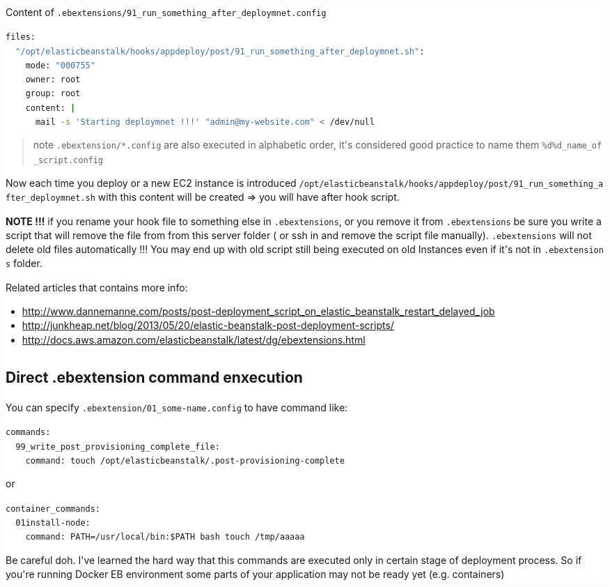 
Content of `.ebextensions/91_run_something_after_deploymnet.config`

```bash
files:
  "/opt/elasticbeanstalk/hooks/appdeploy/post/91_run_something_after_deploymnet.sh":
    mode: "000755"
    owner: root
    group: root
    content: |
      mail -s 'Starting deploymnet !!!' "admin@my-website.com" < /dev/null
```

> note `.ebextension/*.config` are also executed in alphabetic order, it's considered good practice to name them `%d%d_name_of_script.config`


Now each time you deploy or a new EC2 instance is introduced `/opt/elasticbeanstalk/hooks/appdeploy/post/91_run_something_after_deploymnet.sh`
with this content will be created => you will have after hook script.

**NOTE !!!** if you rename your hook file to something else in `.ebextensions`, or you remove it from `.ebextensions` be sure you write
a script that will remove the file from from this server folder  ( or ssh in and remove the script file manually).
`.ebextensions`  will not delete old files automatically !!! You may end
up with old script still being executed on old Instances even if it's
not in `.ebextensions` folder.


Related articles that contains more info:

* <http://www.dannemanne.com/posts/post-deployment_script_on_elastic_beanstalk_restart_delayed_job>
* <http://junkheap.net/blog/2013/05/20/elastic-beanstalk-post-deployment-scripts/>
* <http://docs.aws.amazon.com/elasticbeanstalk/latest/dg/ebextensions.html>


## Direct .ebextension command enxecution

You can specify `.ebextension/01_some-name.config` to have command like:

```
commands:
  99_write_post_provisioning_complete_file:
    command: touch /opt/elasticbeanstalk/.post-provisioning-complete
```

or

```
container_commands:
  01install-node:
    command: PATH=/usr/local/bin:$PATH bash touch /tmp/aaaaa
```

Be careful doh. I've learned the hard way that this commands are executed only in certain stage of deployment process. So if you're running
Docker EB environment some parts of your application may not be ready yet (e.g. containers)
